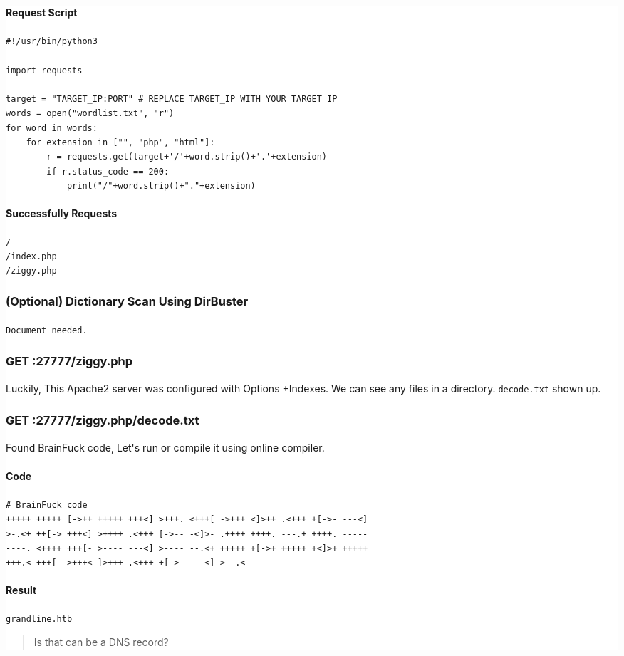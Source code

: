 #### Request Script
```
#!/usr/bin/python3

import requests

target = "TARGET_IP:PORT" # REPLACE TARGET_IP WITH YOUR TARGET IP
words = open("wordlist.txt", "r")
for word in words:
    for extension in ["", "php", "html"]:
        r = requests.get(target+'/'+word.strip()+'.'+extension)
        if r.status_code == 200:
            print("/"+word.strip()+"."+extension)

```

#### Successfully Requests
```
/
/index.php
/ziggy.php
```

### (Optional) Dictionary Scan Using DirBuster
```
Document needed.
```

### GET :27777/ziggy.php

Luckily, This Apache2 server was configured with Options +Indexes. We can see any files in a directory.
`decode.txt` shown up.

### GET :27777/ziggy.php/decode.txt

Found BrainFuck code, Let's run or compile it using online compiler.

#### Code
```
# BrainFuck code
+++++ +++++ [->++ +++++ +++<] >+++. <+++[ ->+++ <]>++ .<+++ +[->- ---<]
>-.<+ ++[-> +++<] >++++ .<+++ [->-- -<]>- .++++ ++++. ---.+ ++++. -----
----. <++++ +++[- >---- ---<] >---- --.<+ +++++ +[->+ +++++ +<]>+ +++++
+++.< +++[- >+++< ]>+++ .<+++ +[->- ---<] >--.<
```
#### Result
```
grandline.htb
```

> Is that can be a DNS record?
